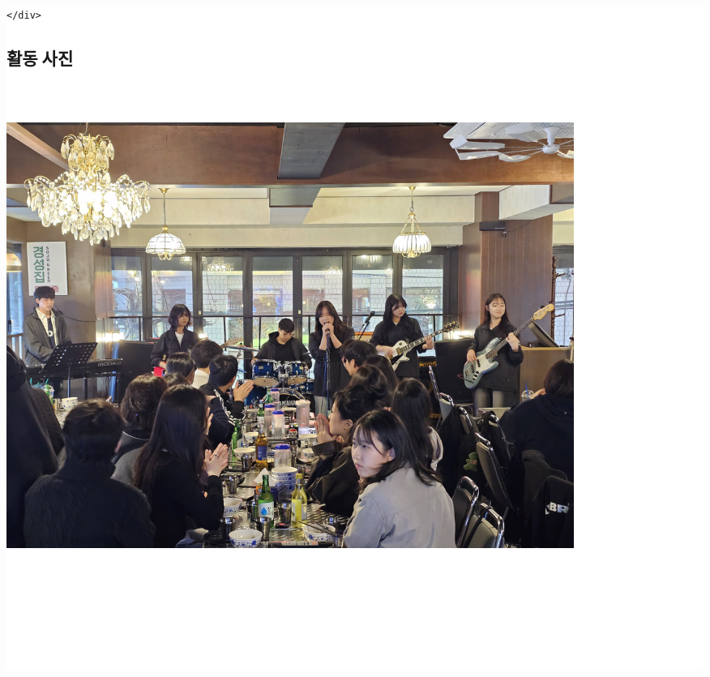     </div>
  </div>
</section>

<section>
  <h2>활동 사진</h2>
  <div class="image">
    <p><h3><font color = "white">인수식</font></h3></p>
     <img width ="700px"src="사진\인수식.JPG" alt="공연 모습1 " />
     <p><h4><font color = "white">활동기가 준비기에게 활동기를 넘기는 기념행사입니다.<br>활동기에서 OB가되는 사람,준비기에서 활동기가 되는사람,이제 준비기가되는 사람들이 다같이 모여 공연하고 술도 마시며 기념합니다.</font></h4></p>
    </div>
  <br>
  <div class="image">
    <p><h3><font color = "white">핑크캠퍼스</font></h3></p>